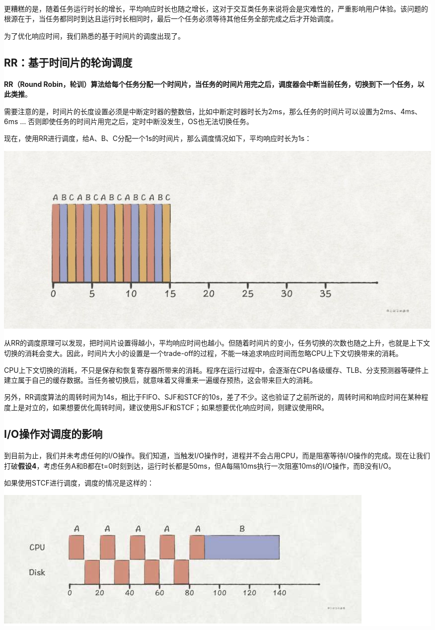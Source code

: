 更糟糕的是，随着任务运行时长的增长，平均响应时长也随之增长，这对于交互类任务来说将会是灾难性的，严重影响用户体验。该问题的根源在于，当任务都同时到达且运行时长相同时，最后一个任务必须等待其他任务全部完成之后才开始调度。

为了优化响应时间，我们熟悉的基于时间片的调度出现了。

## RR：基于时间片的轮询调度

**RR（Round Robin，轮训）算法给每个任务分配一个时间片，当任务的时间片用完之后，调度器会中断当前任务，切换到下一个任务，以此类推**。

需要注意的是，时间片的长度设置必须是中断定时器的整数倍，比如中断定时器时长为2ms，那么任务的时间片可以设置为2ms、4ms、6ms … 否则即使任务的时间片用完之后，定时中断没发生，OS也无法切换任务。

现在，使用RR进行调度，给A、B、C分配一个1s的时间片，那么调度情况如下，平均响应时长为1s：

![img](image/v2-efde99f1d163478be961dc46cd1d3856_1440w.jpg)

从RR的调度原理可以发现，把时间片设置得越小，平均响应时间也越小。但随着时间片的变小，任务切换的次数也随之上升，也就是上下文切换的消耗会变大。因此，时间片大小的设置是一个trade-off的过程，不能一味追求响应时间而忽略CPU上下文切换带来的消耗。

CPU上下文切换的消耗，不只是保存和恢复寄存器所带来的消耗。程序在运行过程中，会逐渐在CPU各级缓存、TLB、分支预测器等硬件上建立属于自己的缓存数据。当任务被切换后，就意味着又得重来一遍缓存预热，这会带来巨大的消耗。

另外，RR调度算法的周转时间为14s，相比于FIFO、SJF和STCF的10s，差了不少。这也验证了之前所说的，周转时间和响应时间在某种程度上是对立的，如果想要优化周转时间，建议使用SJF和STCF；如果想要优化响应时间，则建议使用RR。

## I/O操作对调度的影响

到目前为止，我们并未考虑任何的I/O操作。我们知道，当触发I/O操作时，进程并不会占用CPU，而是阻塞等待I/O操作的完成。现在让我们打破**假设4**，考虑任务A和B都在t=0时刻到达，运行时长都是50ms，但A每隔10ms执行一次阻塞10ms的I/O操作，而B没有I/O。

如果使用STCF进行调度，调度的情况是这样的：

![img](image/v2-f5ec5e4df73f0a72e9c3949d616e108b_720w.jpg)
